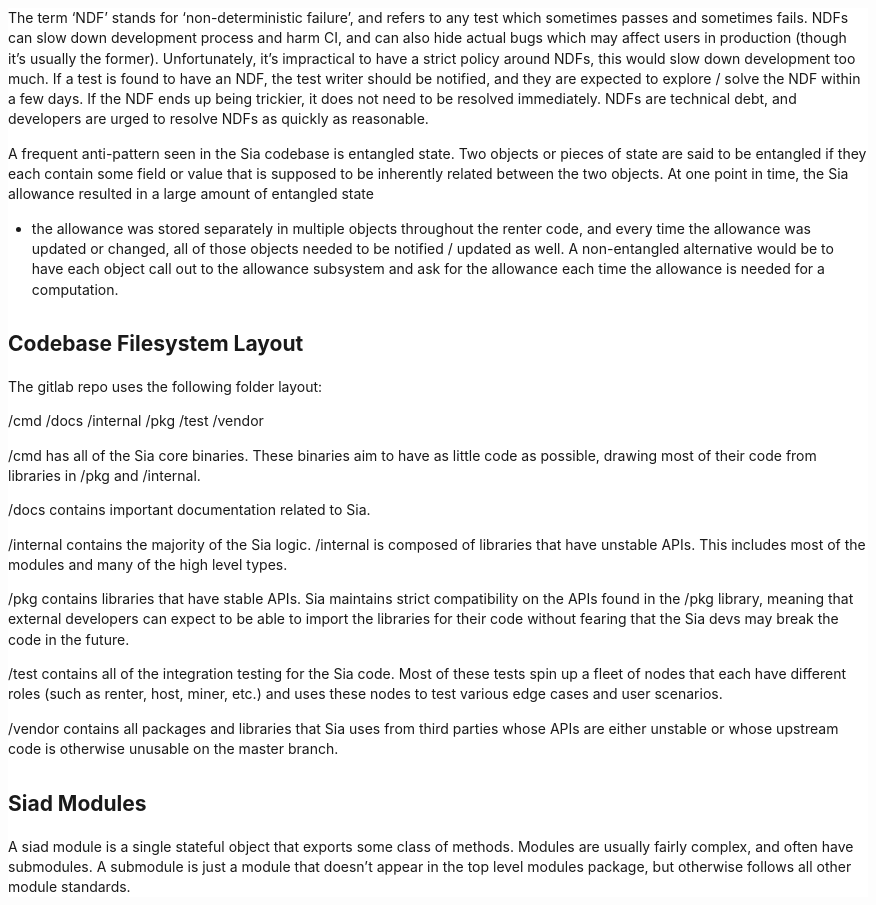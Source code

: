 The term ‘NDF’ stands for ‘non-deterministic failure’, and refers to any test
which sometimes passes and sometimes fails. NDFs can slow down development
process and harm CI, and can also hide actual bugs which may affect users in
production (though it’s usually the former). Unfortunately, it’s impractical to
have a strict policy around NDFs, this would slow down development too much. If
a test is found to have an NDF, the test writer should be notified, and they are
expected to explore / solve the NDF within a few days. If the NDF ends up being
trickier, it does not need to be resolved immediately. NDFs are technical debt,
and developers are urged to resolve NDFs as quickly as reasonable.

A frequent anti-pattern seen in the Sia codebase is entangled state. Two objects
or pieces of state are said to be entangled if they each contain some field or
value that is supposed to be inherently related between the two objects. At one
point in time, the Sia allowance resulted in a large amount of entangled state
- the allowance was stored separately in multiple objects throughout the renter
  code, and every time the allowance was updated or changed, all of those
objects needed to be notified / updated as well. A non-entangled alternative
would be to have each object call out to the allowance subsystem and ask for the
allowance each time the allowance is needed for a computation.

## Codebase Filesystem Layout
The gitlab repo uses the following folder layout:

/cmd 
/docs 
/internal 
/pkg 
/test 
/vendor

/cmd has all of the Sia core binaries. These binaries aim to have as little code
as possible, drawing most of their code from libraries in /pkg and /internal.

/docs contains important documentation related to Sia.

/internal contains the majority of the Sia logic. /internal is composed of
libraries that have unstable APIs. This includes most of the modules and many of
the high level types.

/pkg contains libraries that have stable APIs. Sia maintains strict
compatibility on the APIs found in the /pkg library, meaning that external
developers can expect to be able to import the libraries for their code without
fearing that the Sia devs may break the code in the future.

/test contains all of the integration testing for the Sia code. Most of these
tests spin up a fleet of nodes that each have different roles (such as renter,
host, miner, etc.) and uses these nodes to test various edge cases and user
scenarios.

/vendor contains all packages and libraries that Sia uses from third parties
whose APIs are either unstable or whose upstream code is otherwise unusable on
the master branch.

## Siad Modules
A siad module is a single stateful object that exports some class of methods.
Modules are usually fairly complex, and often have submodules.  A submodule is
just a module that doesn’t appear in the top level modules package, but
otherwise follows all other module standards.
